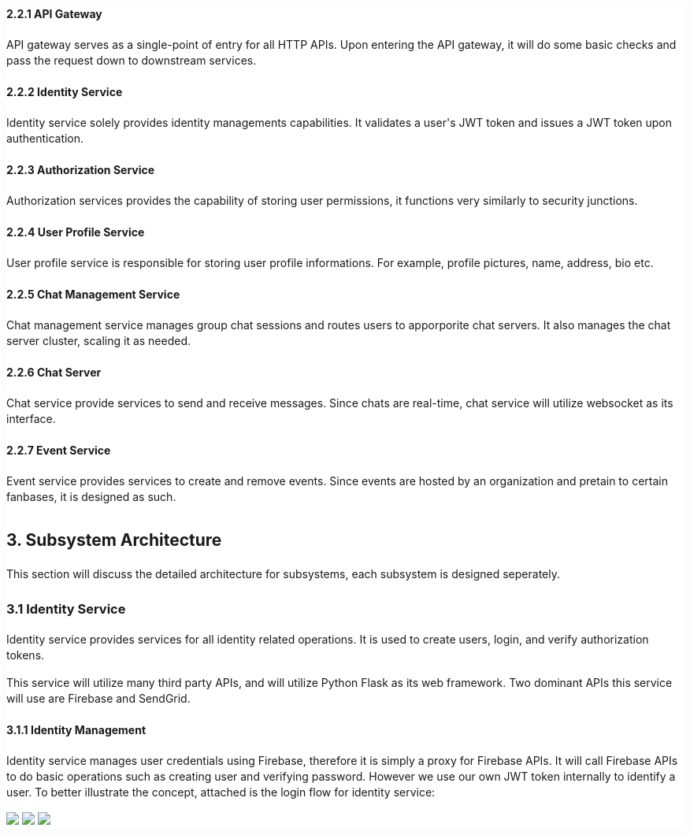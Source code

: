 #### 2.2.1 API Gateway

API gateway serves as a single-point of entry for all HTTP APIs. Upon entering the API gateway, it will do some basic checks and pass the request down to downstream services.

#### 2.2.2 Identity Service

Identity service solely provides identity managements capabilities. It validates a user's JWT token and issues a JWT token upon authentication.

#### 2.2.3 Authorization Service

Authorization services provides the capability of storing user permissions, it functions very similarly to security junctions.

#### 2.2.4 User Profile Service

User profile service is responsible for storing user profile informations. For example, profile pictures, name, address, bio etc.

#### 2.2.5 Chat Management Service

Chat management service manages group chat sessions and routes users to apporporite chat servers. It also manages the chat server cluster, scaling it as needed.

#### 2.2.6 Chat Server

Chat service provide services to send and receive messages. Since chats are real-time, chat service will utilize websocket as its interface.

#### 2.2.7 Event Service

Event service provides services to create and remove events. Since events are hosted by an organization and pretain to certain fanbases, it is designed as such.

## 3. Subsystem Architecture

This section will discuss the detailed architecture for subsystems, each subsystem is designed seperately.

### 3.1 Identity Service

Identity service provides services for all identity related operations. It is used to create users, login, and verify authorization tokens.

This service will utilize many third party APIs, and will utilize Python Flask as its web framework. Two dominant APIs this service will use are Firebase and SendGrid.

#### 3.1.1 Identity Management

Identity service manages user credentials using Firebase, therefore it is simply a proxy for Firebase APIs. It will call Firebase APIs to do basic operations such as creating user and verifying password. However we use our own JWT token internally to identify a user. To better illustrate the concept, attached is the login flow for identity service:

![](https://i.imgur.com/CONPF6X.png)
![](https://i.imgur.com/Bl3tS0e.jpg)
![](https://i.imgur.com/I6zfnUn.jpg)
